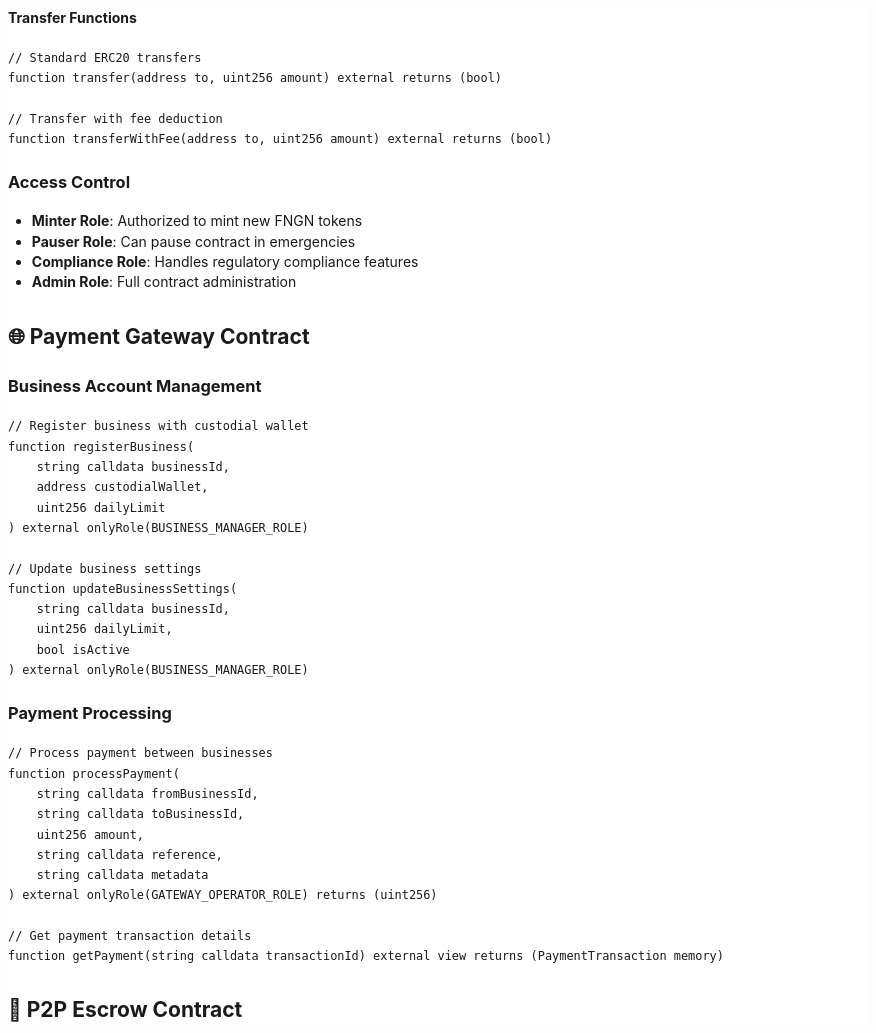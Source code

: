 #### **Transfer Functions**
```solidity
// Standard ERC20 transfers
function transfer(address to, uint256 amount) external returns (bool)

// Transfer with fee deduction
function transferWithFee(address to, uint256 amount) external returns (bool)
```

### **Access Control**
- **Minter Role**: Authorized to mint new FNGN tokens
- **Pauser Role**: Can pause contract in emergencies
- **Compliance Role**: Handles regulatory compliance features
- **Admin Role**: Full contract administration

## 🌐 **Payment Gateway Contract**

### **Business Account Management**
```solidity
// Register business with custodial wallet
function registerBusiness(
    string calldata businessId,
    address custodialWallet,
    uint256 dailyLimit
) external onlyRole(BUSINESS_MANAGER_ROLE)

// Update business settings
function updateBusinessSettings(
    string calldata businessId,
    uint256 dailyLimit,
    bool isActive
) external onlyRole(BUSINESS_MANAGER_ROLE)
```

### **Payment Processing**
```solidity
// Process payment between businesses
function processPayment(
    string calldata fromBusinessId,
    string calldata toBusinessId,
    uint256 amount,
    string calldata reference,
    string calldata metadata
) external onlyRole(GATEWAY_OPERATOR_ROLE) returns (uint256)

// Get payment transaction details
function getPayment(string calldata transactionId) external view returns (PaymentTransaction memory)
```

## 🔄 **P2P Escrow Contract**
